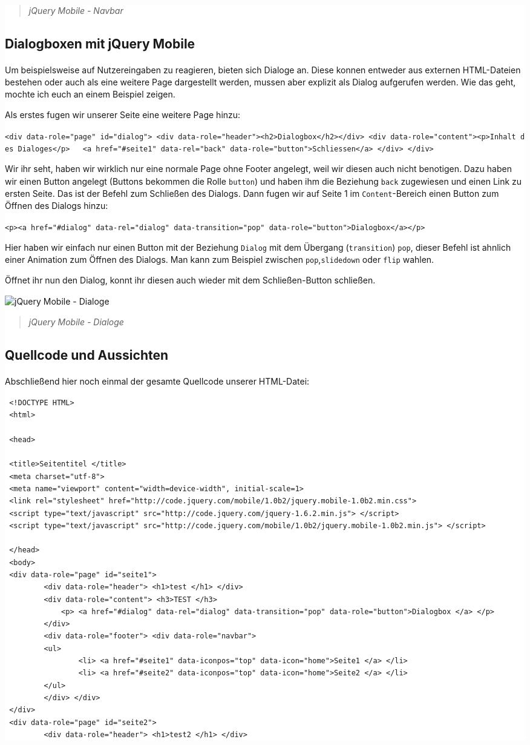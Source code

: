 > _jQuery Mobile - Navbar_

## Dialogboxen mit jQuery Mobile

Um beispielsweise auf Nutzereingaben zu reagieren, bieten sich Dialoge an. Diese konnen entweder aus externen HTML-Dateien bestehen oder auch als eine weitere Page dargestellt werden, mussen aber explizit als Dialog aufgerufen werden. Wie das geht, mochte ich euch an einem Beispiel zeigen.

Als erstes fugen wir unserer Seite eine weitere Page hinzu:
    
    
    <div data-role="page" id="dialog"> <div data-role="header"><h2>Dialogbox</h2></div> <div data-role="content"><p>Inhalt des Dialoges</p>   <a href="#seite1" data-rel="back" data-role="button">Schliessen</a> </div> </div> 

Wir ihr seht, haben wir wirklich nur eine normale Page ohne Footer angelegt, weil wir diesen auch nicht benotigen. Dazu haben wir einen Button angelegt (Buttons bekommen die Rolle `button`) und haben ihm die Beziehung `back` zugewiesen und einen Link zu ersten Seite. Das ist der Befehl zum Schließen des Dialogs. Dann fugen wir auf Seite 1 im `Content`-Bereich einen Button zum Öffnen des Dialogs hinzu:
    
    
    <p><a href="#dialog" data-rel="dialog" data-transition="pop" data-role="button">Dialogbox</a></p>

Hier haben wir einfach nur einen Button mit der Beziehung `Dialog` mit dem Übergang (`transition`) `pop`, dieser Befehl ist ahnlich einer Animation zum Öffnen des Dialogs. Man kann zum Beispiel zwischen `pop`,`slidedown` oder `flip` wahlen.

Öffnet ihr nun den Dialog, konnt ihr diesen auch wieder mit dem Schließen-Button schließen.

![jQuery Mobile - Dialoge](http://t3n.de/news/wp-content/uploads/2011/08/IMG_0606-400x600.png)

> _jQuery Mobile - Dialoge_

## Quellcode und Aussichten

Abschließend hier noch einmal der gesamte Quellcode unserer HTML-Datei:
    
    
     <!DOCTYPE HTML>
     <html>
    
     <head>
    
     <title>Seitentitel </title>
     <meta charset="utf-8">
     <meta name="viewport" content="width=device-width", initial-scale=1>
     <link rel="stylesheet" href="http://code.jquery.com/mobile/1.0b2/jquery.mobile-1.0b2.min.css">
     <script type="text/javascript" src="http://code.jquery.com/jquery-1.6.2.min.js"> </script>
     <script type="text/javascript" src="http://code.jquery.com/mobile/1.0b2/jquery.mobile-1.0b2.min.js"> </script>
    
     </head>
     <body>
     <div data-role="page" id="seite1">
             <div data-role="header"> <h1>test </h1> </div>
             <div data-role="content"> <h3>TEST </h3>
                 <p> <a href="#dialog" data-rel="dialog" data-transition="pop" data-role="button">Dialogbox </a> </p>
             </div>
             <div data-role="footer"> <div data-role="navbar">
             <ul>
                     <li> <a href="#seite1" data-iconpos="top" data-icon="home">Seite1 </a> </li>
                     <li> <a href="#seite2" data-iconpos="top" data-icon="home">Seite2 </a> </li>
             </ul>
             </div> </div>
     </div>
     <div data-role="page" id="seite2">
             <div data-role="header"> <h1>test2 </h1> </div>